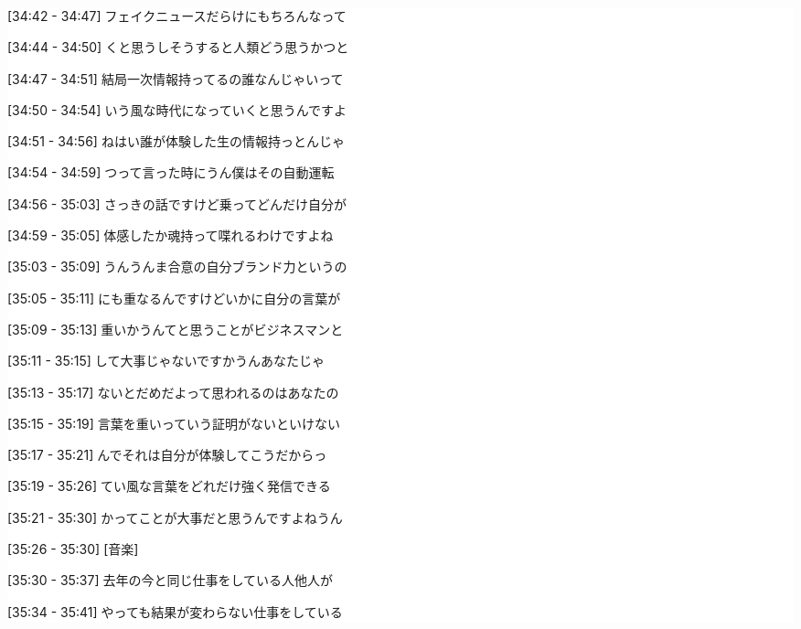 [34:42 - 34:47]
フェイクニュースだらけにもちろんなって

[34:44 - 34:50]
くと思うしそうすると人類どう思うかつと

[34:47 - 34:51]
結局一次情報持ってるの誰なんじゃいって

[34:50 - 34:54]
いう風な時代になっていくと思うんですよ

[34:51 - 34:56]
ねはい誰が体験した生の情報持っとんじゃ

[34:54 - 34:59]
つって言った時にうん僕はその自動運転

[34:56 - 35:03]
さっきの話ですけど乗ってどんだけ自分が

[34:59 - 35:05]
体感したか魂持って喋れるわけですよね

[35:03 - 35:09]
うんうんま合意の自分ブランド力というの

[35:05 - 35:11]
にも重なるんですけどいかに自分の言葉が

[35:09 - 35:13]
重いかうんてと思うことがビジネスマンと

[35:11 - 35:15]
して大事じゃないですかうんあなたじゃ

[35:13 - 35:17]
ないとだめだよって思われるのはあなたの

[35:15 - 35:19]
言葉を重いっていう証明がないといけない

[35:17 - 35:21]
んでそれは自分が体験してこうだからっ

[35:19 - 35:26]
てい風な言葉をどれだけ強く発信できる

[35:21 - 35:30]
かってことが大事だと思うんですよねうん

[35:26 - 35:30]
[音楽]

[35:30 - 35:37]
去年の今と同じ仕事をしている人他人が

[35:34 - 35:41]
やっても結果が変わらない仕事をしている
